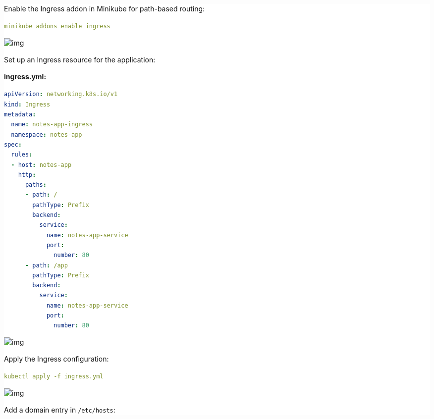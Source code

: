 Enable the Ingress addon in Minikube for path-based routing:



```yaml
minikube addons enable ingress
```

![img](https://cdn.hashnode.com/res/hashnode/image/upload/v1723998841295/ad6376dd-ce9f-4f8b-9ccb-beef00cd5b7e.png?auto=compress,format&format=webp)

Set up an Ingress resource for the application:

**ingress.yml:**



```yaml
apiVersion: networking.k8s.io/v1
kind: Ingress
metadata:
  name: notes-app-ingress
  namespace: notes-app
spec:
  rules:
  - host: notes-app
    http:
      paths:
      - path: /
        pathType: Prefix
        backend:
          service:
            name: notes-app-service
            port:
              number: 80
      - path: /app
        pathType: Prefix
        backend:
          service:
            name: notes-app-service
            port:
              number: 80
```

![img](https://cdn.hashnode.com/res/hashnode/image/upload/v1723999026403/6d76ebef-6357-44b6-86c8-c5b862081a7d.png?auto=compress,format&format=webp)

Apply the Ingress configuration:



```yaml
kubectl apply -f ingress.yml
```

![img](https://cdn.hashnode.com/res/hashnode/image/upload/v1723999043700/fd5bf596-dac7-4413-9ce1-3b977c0fd497.png?auto=compress,format&format=webp)

Add a domain entry in `/etc/hosts`:


